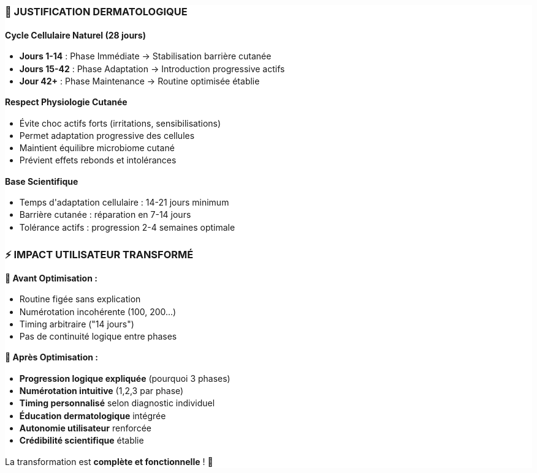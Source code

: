 ### **🔬 JUSTIFICATION DERMATOLOGIQUE**

**Cycle Cellulaire Naturel (28 jours)**
- **Jours 1-14** : Phase Immédiate → Stabilisation barrière cutanée
- **Jours 15-42** : Phase Adaptation → Introduction progressive actifs
- **Jour 42+** : Phase Maintenance → Routine optimisée établie

**Respect Physiologie Cutanée**
- Évite choc actifs forts (irritations, sensibilisations)
- Permet adaptation progressive des cellules
- Maintient équilibre microbiome cutané
- Prévient effets rebonds et intolérances

**Base Scientifique**
- Temps d'adaptation cellulaire : 14-21 jours minimum
- Barrière cutanée : réparation en 7-14 jours
- Tolérance actifs : progression 2-4 semaines optimale

### **⚡ IMPACT UTILISATEUR TRANSFORMÉ**

**🎯 Avant Optimisation :**
- Routine figée sans explication
- Numérotation incohérente (100, 200...)
- Timing arbitraire ("14 jours")
- Pas de continuité logique entre phases

**🚀 Après Optimisation :**
- **Progression logique expliquée** (pourquoi 3 phases)
- **Numérotation intuitive** (1,2,3 par phase)
- **Timing personnalisé** selon diagnostic individuel
- **Éducation dermatologique** intégrée
- **Autonomie utilisateur** renforcée
- **Crédibilité scientifique** établie

La transformation est **complète et fonctionnelle** ! 🎉
